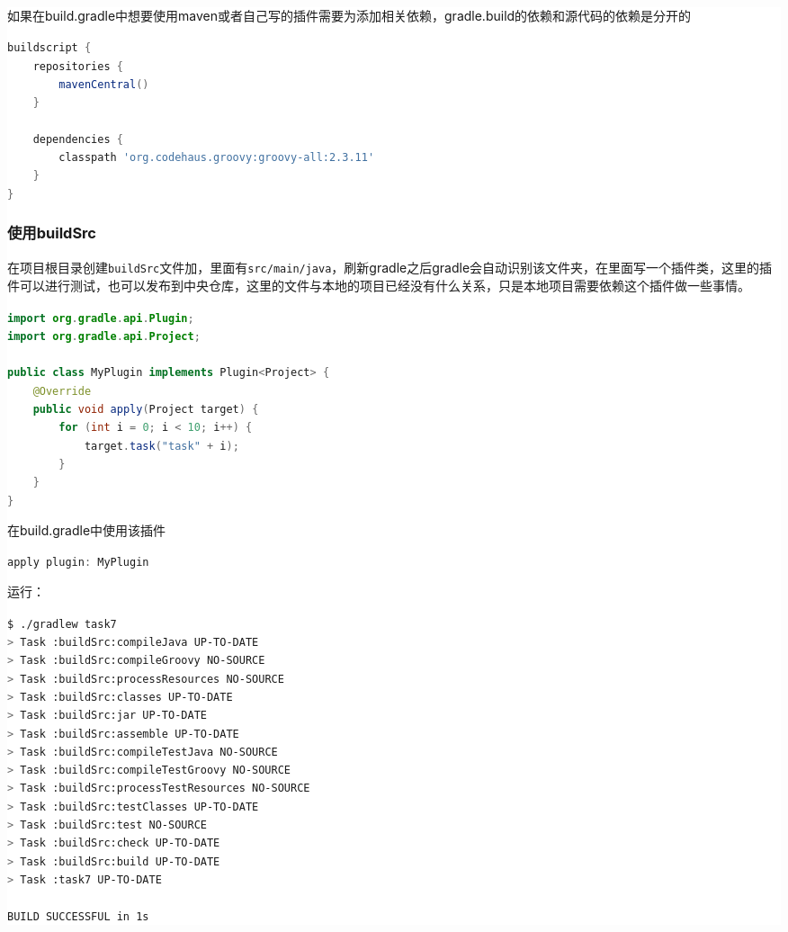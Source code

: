 如果在build.gradle中想要使用maven或者自己写的插件需要为添加相关依赖，gradle.build的依赖和源代码的依赖是分开的

```groovy
buildscript {
    repositories {
        mavenCentral()
    }

    dependencies {
        classpath 'org.codehaus.groovy:groovy-all:2.3.11'
    }
}
```

### 使用buildSrc

在项目根目录创建`buildSrc`文件加，里面有`src/main/java`，刷新gradle之后gradle会自动识别该文件夹，在里面写一个插件类，这里的插件可以进行测试，也可以发布到中央仓库，这里的文件与本地的项目已经没有什么关系，只是本地项目需要依赖这个插件做一些事情。

```java
import org.gradle.api.Plugin;
import org.gradle.api.Project;

public class MyPlugin implements Plugin<Project> {
    @Override
    public void apply(Project target) {
        for (int i = 0; i < 10; i++) {
            target.task("task" + i);
        }
    }
}
```

在build.gradle中使用该插件

```groovy
apply plugin: MyPlugin
```

运行：

```bash
$ ./gradlew task7
> Task :buildSrc:compileJava UP-TO-DATE
> Task :buildSrc:compileGroovy NO-SOURCE
> Task :buildSrc:processResources NO-SOURCE
> Task :buildSrc:classes UP-TO-DATE
> Task :buildSrc:jar UP-TO-DATE
> Task :buildSrc:assemble UP-TO-DATE
> Task :buildSrc:compileTestJava NO-SOURCE
> Task :buildSrc:compileTestGroovy NO-SOURCE
> Task :buildSrc:processTestResources NO-SOURCE
> Task :buildSrc:testClasses UP-TO-DATE
> Task :buildSrc:test NO-SOURCE
> Task :buildSrc:check UP-TO-DATE
> Task :buildSrc:build UP-TO-DATE
> Task :task7 UP-TO-DATE

BUILD SUCCESSFUL in 1s
```
